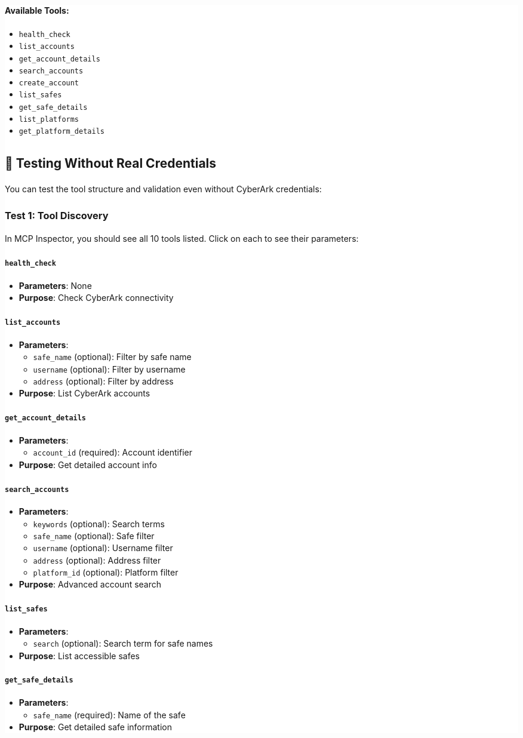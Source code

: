 #### Available Tools:
- `health_check`
- `list_accounts` 
- `get_account_details`
- `search_accounts`
- `create_account`
- `list_safes`
- `get_safe_details`
- `list_platforms`
- `get_platform_details`

## 🧪 Testing Without Real Credentials

You can test the tool structure and validation even without CyberArk credentials:

### Test 1: Tool Discovery
In MCP Inspector, you should see all 10 tools listed. Click on each to see their parameters:

#### `health_check`
- **Parameters**: None
- **Purpose**: Check CyberArk connectivity

#### `list_accounts`
- **Parameters**: 
  - `safe_name` (optional): Filter by safe name
  - `username` (optional): Filter by username
  - `address` (optional): Filter by address
- **Purpose**: List CyberArk accounts

#### `get_account_details`
- **Parameters**:
  - `account_id` (required): Account identifier
- **Purpose**: Get detailed account info

#### `search_accounts`
- **Parameters**:
  - `keywords` (optional): Search terms
  - `safe_name` (optional): Safe filter
  - `username` (optional): Username filter  
  - `address` (optional): Address filter
  - `platform_id` (optional): Platform filter
- **Purpose**: Advanced account search

#### `list_safes`
- **Parameters**:
  - `search` (optional): Search term for safe names
- **Purpose**: List accessible safes

#### `get_safe_details`
- **Parameters**:
  - `safe_name` (required): Name of the safe
- **Purpose**: Get detailed safe information
